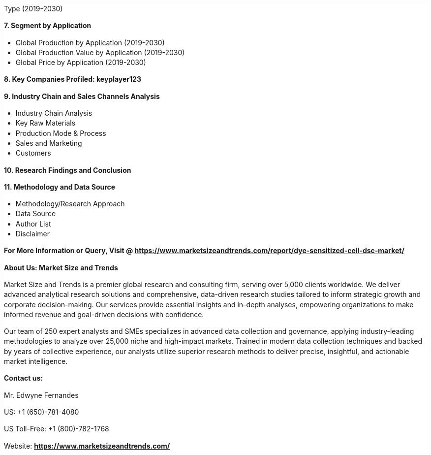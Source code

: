 Type (2019-2030)</li></ul><p><strong>7. Segment by Application</strong></p><ul><li>Global Production by Application (2019-2030)</li><li>Global Production Value by Application (2019-2030)</li><li>Global Price by Application (2019-2030)</li></ul><p><strong>8. Key Companies Profiled: keyplayer123</strong></p><p><strong>9. Industry Chain and Sales Channels Analysis</strong></p><ul><li>Industry Chain Analysis</li><li>Key Raw Materials</li><li>Production Mode &amp; Process</li><li>Sales and Marketing</li><li>Customers</li></ul><p><strong>10. Research Findings and Conclusion</strong></p><p><strong>11. Methodology and Data Source</strong></p><ul><li>Methodology/Research Approach</li><li>Data Source</li><li>Author List</li><li>Disclaimer</li></ul></p><p><strong>For More Information or Query, Visit @ <a href="https://www.marketsizeandtrends.com/report/dye-sensitized-cell-dsc-market/">https://www.marketsizeandtrends.com/report/dye-sensitized-cell-dsc-market/</a></strong></p><p><strong>About Us: Market Size and Trends</strong></p><p>Market Size and Trends is a premier global research and consulting firm, serving over 5,000 clients worldwide. We deliver advanced analytical research solutions and comprehensive, data-driven research studies tailored to inform strategic growth and corporate decision-making. Our services provide essential insights and in-depth analyses, empowering organizations to make informed revenue and goal-driven decisions with confidence.</p><p>Our team of 250 expert analysts and SMEs specializes in advanced data collection and governance, applying industry-leading methodologies to analyze over 25,000 niche and high-impact markets. Trained in modern data collection techniques and backed by years of collective experience, our analysts utilize superior research methods to deliver precise, insightful, and actionable market intelligence.</p><p><strong>Contact us:</strong></p><p>Mr. Edwyne Fernandes</p><p>US: +1 (650)-781-4080</p><p>US Toll-Free: +1 (800)-782-1768</p><p>Website: <strong><a href="https://www.marketsizeandtrends.com/">https://www.marketsizeandtrends.com/</a></strong></p>
